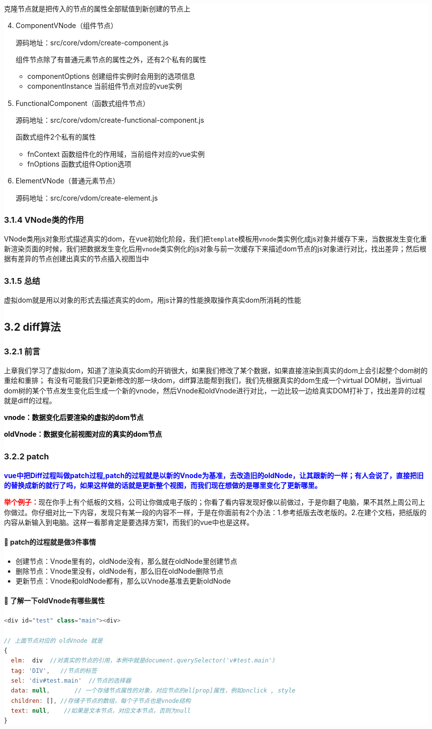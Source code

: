  克隆节点就是把传入的节点的属性全部赋值到新创建的节点上

4. ComponentVNode（组件节点）

   源码地址：src/core/vdom/create-component.js

   组件节点除了有普通元素节点的属性之外，还有2个私有的属性
   - componentOptions  创建组件实例时会用到的选项信息
   - componentInstance 当前组件节点对应的vue实例

5. FunctionalComponent（函数式组件节点）

   源码地址：src/core/vdom/create-functional-component.js

    函数式组件2个私有的属性
   - fnContext  函数组件化的作用域，当前组件对应的vue实例
   - fnOptions  函数式组件Option选项

6. ElementVNode（普通元素节点）

   源码地址：src/core/vdom/create-element.js

### 3.1.4  VNode类的作用

VNode类用js对象形式描述真实的dom，在vue初始化阶段，我们把`template`模板用`vnode`类实例化成js对象并缓存下来，当数据发生变化重新渲染页面的时候，我们把数据发生变化后用`vnode`类实例化的js对象与前一次缓存下来描述dom节点的js对象进行对比，找出差异；然后根据有差异的节点创建出真实的节点插入视图当中

### 3.1.5  总结

 虚拟dom就是用以对象的形式去描述真实的dom，用js计算的性能换取操作真实dom所消耗的性能

## 3.2 diff算法

### 3.2.1 前言

上章我们学习了虚拟dom，知道了渲染真实dom的开销很大，如果我们修改了某个数据，如果直接渲染到真实的dom上会引起整个dom树的重绘和重排；
有没有可能我们只更新修改的那一块dom，diff算法能帮到我们，我们先根据真实的dom生成一个virtual DOM树，当virtual dom树的某个节点发生变化后生成一个新的vnode，然后Vnode和oldVnode进行对比，一边比较一边给真实DOM打补丁，找出差异的过程就是diff的过程。

<font color="black">**vnode：数据变化后要渲染的虚拟的dom节点**</font>

<font color="black">**oldVnode：数据变化前视图对应的真实的dom节点**</font>

### 3.2.2 patch

<font color="blue">**vue中把Diff过程叫做patch过程,patch的过程就是以新的Vnode为基准，去改造旧的oldNode，让其跟新的一样；有人会说了，直接把旧的替换成新的就行了吗，如果这样做的话就是更新整个视图，而我们现在想做的是哪里变化了更新哪里。**</font>

<font color="red">**举个例子：**</font>现在你手上有个纸板的文档，公司让你做成电子版的；你看了看内容发现好像以前做过，于是你翻了电脑，果不其然上周公司上你做过。你仔细对比一下内容，发现只有某一段的内容不一样，于是在你面前有2个办法：1.参考纸版去改老版的。2.在建个文档，把纸版的内容从新输入到电脑。这样一看那肯定是要选择方案1，而我们的vue中也是这样。

####  :tomato:  patch的过程就是做3件事情
- 创建节点：Vnode里有的，oldNode没有，那么就在oldNode里创建节点
- 删除节点：Vnode里没有，oldNode有，那么旧在oldNode删除节点
- 更新节点：Vnode和oldNode都有，那么以Vnode基准去更新oldNode

####  :tomato:  了解一下oldVnode有哪些属性
  ```javascript 
  <div id="test" class="main"><div> 

  // 上面节点对应的 oldVnode 就是
  {
    elm:  div  //对真实的节点的引用，本例中就是document.querySelector('v#test.main')
    tag: 'DIV',   //节点的标签
    sel: 'div#test.main'  //节点的选择器
    data: null,       // 一个存储节点属性的对象，对应节点的el[prop]属性，例如onclick , style
    children: [], //存储子节点的数组，每个子节点也是vnode结构
    text: null,    //如果是文本节点，对应文本节点，否则为null
  }
  ```